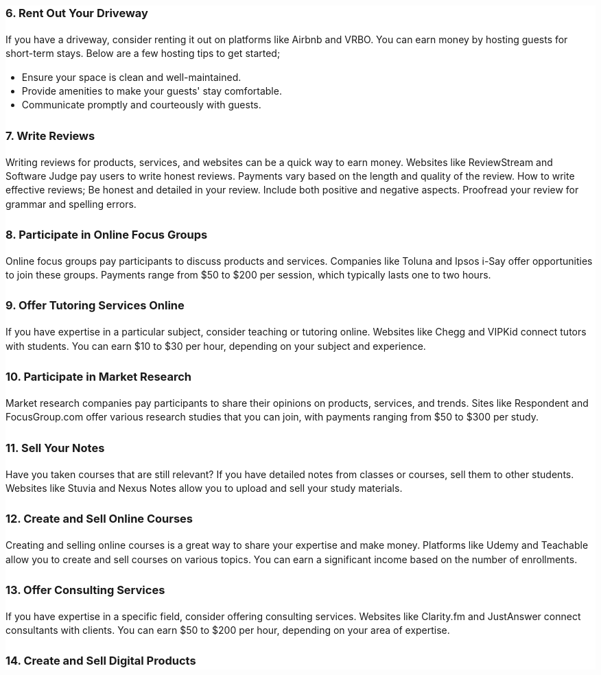 ### 6. Rent Out Your Driveway

If you have a driveway, consider renting it out on platforms like Airbnb and VRBO. You can earn money by hosting guests for short-term stays. Below are a few hosting tips to get started;

* Ensure your space is clean and well-maintained.
* Provide amenities to make your guests' stay comfortable.
* Communicate promptly and courteously with guests.

### 7. Write Reviews

Writing reviews for products, services, and websites can be a quick way to earn money. Websites like ReviewStream and Software Judge pay users to write honest reviews. Payments vary based on the length and quality of the review. How to write effective reviews; Be honest and detailed in your review. Include both positive and negative aspects. Proofread your review for grammar and spelling errors.

### 8. Participate in Online Focus Groups

Online focus groups pay participants to discuss products and services. Companies like Toluna and Ipsos i-Say offer opportunities to join these groups. Payments range from $50 to $200 per session, which typically lasts one to two hours.

### 9. Offer Tutoring Services Online

If you have expertise in a particular subject, consider teaching or tutoring online. Websites like Chegg and VIPKid connect tutors with students. You can earn $10 to $30 per hour, depending on your subject and experience.

### 10. Participate in Market Research

Market research companies pay participants to share their opinions on products, services, and trends. Sites like Respondent and FocusGroup.com offer various research studies that you can join, with payments ranging from $50 to $300 per study.

### 11. Sell Your Notes

Have you taken courses that are still relevant? If you have detailed notes from classes or courses, sell them to other students. Websites like Stuvia and Nexus Notes allow you to upload and sell your study materials.

### 12. Create and Sell Online Courses

Creating and selling online courses is a great way to share your expertise and make money. Platforms like Udemy and Teachable allow you to create and sell courses on various topics. You can earn a significant income based on the number of enrollments.

### 13. Offer Consulting Services

If you have expertise in a specific field, consider offering consulting services. Websites like Clarity.fm and JustAnswer connect consultants with clients. You can earn $50 to $200 per hour, depending on your area of expertise.

### 14. Create and Sell Digital Products
